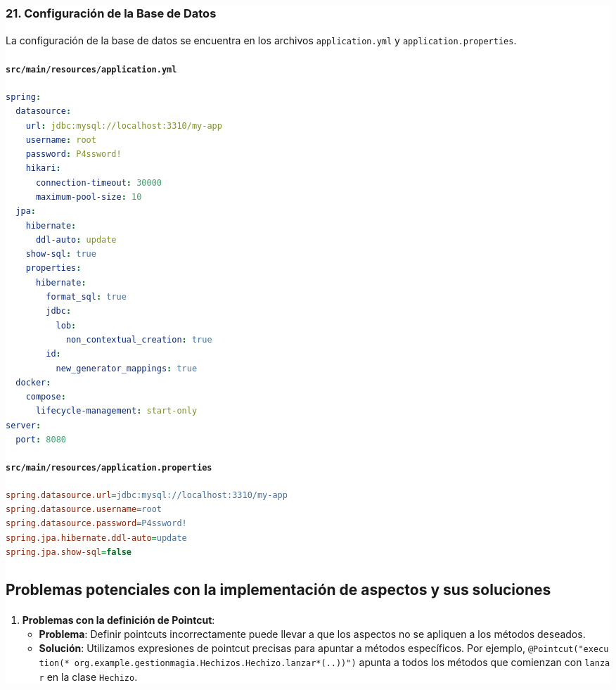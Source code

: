 ### 21. Configuración de la Base de Datos

La configuración de la base de datos se encuentra en los archivos `application.yml` y `application.properties`.

#### `src/main/resources/application.yml`

```yaml
spring:
  datasource:
    url: jdbc:mysql://localhost:3310/my-app
    username: root
    password: P4ssword!
    hikari:
      connection-timeout: 30000
      maximum-pool-size: 10
  jpa:
    hibernate:
      ddl-auto: update
    show-sql: true
    properties:
      hibernate:
        format_sql: true
        jdbc:
          lob:
            non_contextual_creation: true
        id:
          new_generator_mappings: true
  docker:
    compose:
      lifecycle-management: start-only
server:
  port: 8080
```

#### `src/main/resources/application.properties`

```ini
spring.datasource.url=jdbc:mysql://localhost:3310/my-app
spring.datasource.username=root
spring.datasource.password=P4ssword!
spring.jpa.hibernate.ddl-auto=update
spring.jpa.show-sql=false
```

## Problemas potenciales con la implementación de aspectos y sus soluciones

1. **Problemas con la definición de Pointcut**:
    - **Problema**: Definir pointcuts incorrectamente puede llevar a que los aspectos no se apliquen a los métodos deseados.
    - **Solución**: Utilizamos expresiones de pointcut precisas para apuntar a métodos específicos. Por ejemplo, `@Pointcut("execution(* org.example.gestionmagia.Hechizos.Hechizo.lanzar*(..))")` apunta a todos los métodos que comienzan con `lanzar` en la clase `Hechizo`.
